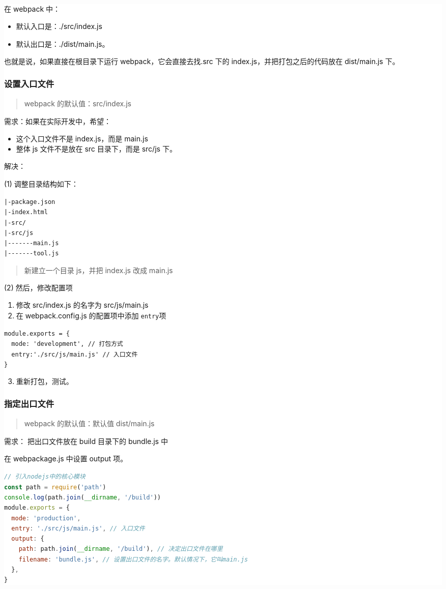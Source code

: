 在 webpack 中：

- 默认入口是：./src/index.js

- 默认出口是：./dist/main.js。

也就是说，如果直接在根目录下运行 webpack，它会直接去找.src 下的 index.js，并把打包之后的代码放在 dist/main.js 下。

### 设置入口文件

> webpack 的默认值：src/index.js

需求：如果在实际开发中，希望：

- 这个入口文件不是 index.js，而是 main.js
- 整体 js 文件不是放在 src 目录下，而是 src/js 下。

解决：

(1) 调整目录结构如下：

```
|-package.json
|-index.html
|-src/
|-src/js
|-------main.js
|-------tool.js
```

> 新建立一个目录 js，并把 index.js 改成 main.js

(2) 然后，修改配置项

1. 修改 src/index.js 的名字为 src/js/main.js
2. 在 webpack.config.js 的配置项中添加 `entry`项

```
module.exports = {
  mode: 'development', // 打包方式
  entry:'./src/js/main.js' // 入口文件
}
```

3. 重新打包，测试。

### 指定出口文件

> webpack 的默认值：默认值 dist/main.js

需求： 把出口文件放在 build 目录下的 bundle.js 中

在 webpackage.js 中设置 output 项。

```javascript
// 引入nodejs中的核心模块
const path = require('path')
console.log(path.join(__dirname, '/build'))
module.exports = {
  mode: 'production',
  entry: './src/js/main.js', // 入口文件
  output: {
    path: path.join(__dirname, '/build'), // 决定出口文件在哪里
    filename: 'bundle.js', // 设置出口文件的名字。默认情况下，它叫main.js
  },
}
```
